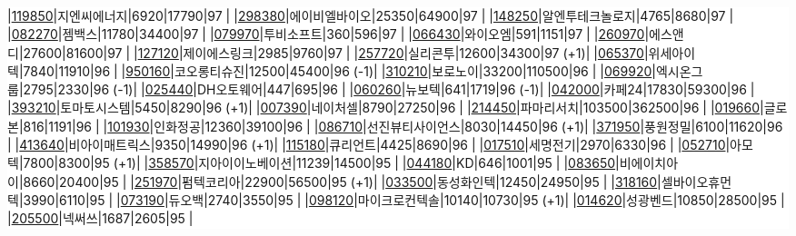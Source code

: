 |[119850](https://finance.daum.net/quotes/A119850)|지엔씨에너지|6920|17790|97 |
|[298380](https://finance.daum.net/quotes/A298380)|에이비엘바이오|25350|64900|97 |
|[148250](https://finance.daum.net/quotes/A148250)|알엔투테크놀로지|4765|8680|97 |
|[082270](https://finance.daum.net/quotes/A082270)|젬백스|11780|34400|97 |
|[079970](https://finance.daum.net/quotes/A079970)|투비소프트|360|596|97 |
|[066430](https://finance.daum.net/quotes/A066430)|와이오엠|591|1151|97 |
|[260970](https://finance.daum.net/quotes/A260970)|에스앤디|27600|81600|97 |
|[127120](https://finance.daum.net/quotes/A127120)|제이에스링크|2985|9760|97 |
|[257720](https://finance.daum.net/quotes/A257720)|실리콘투|12600|34300|97 (+1)|
|[065370](https://finance.daum.net/quotes/A065370)|위세아이텍|7840|11910|96 |
|[950160](https://finance.daum.net/quotes/A950160)|코오롱티슈진|12500|45400|96 (-1)|
|[310210](https://finance.daum.net/quotes/A310210)|보로노이|33200|110500|96 |
|[069920](https://finance.daum.net/quotes/A069920)|엑시온그룹|2795|2330|96 (-1)|
|[025440](https://finance.daum.net/quotes/A025440)|DH오토웨어|447|695|96 |
|[060260](https://finance.daum.net/quotes/A060260)|뉴보텍|641|1719|96 (-1)|
|[042000](https://finance.daum.net/quotes/A042000)|카페24|17830|59300|96 |
|[393210](https://finance.daum.net/quotes/A393210)|토마토시스템|5450|8290|96 (+1)|
|[007390](https://finance.daum.net/quotes/A007390)|네이처셀|8790|27250|96 |
|[214450](https://finance.daum.net/quotes/A214450)|파마리서치|103500|362500|96 |
|[019660](https://finance.daum.net/quotes/A019660)|글로본|816|1191|96 |
|[101930](https://finance.daum.net/quotes/A101930)|인화정공|12360|39100|96 |
|[086710](https://finance.daum.net/quotes/A086710)|선진뷰티사이언스|8030|14450|96 (+1)|
|[371950](https://finance.daum.net/quotes/A371950)|풍원정밀|6100|11620|96 |
|[413640](https://finance.daum.net/quotes/A413640)|비아이매트릭스|9350|14990|96 (+1)|
|[115180](https://finance.daum.net/quotes/A115180)|큐리언트|4425|8690|96 |
|[017510](https://finance.daum.net/quotes/A017510)|세명전기|2970|6330|96 |
|[052710](https://finance.daum.net/quotes/A052710)|아모텍|7800|8300|95 (+1)|
|[358570](https://finance.daum.net/quotes/A358570)|지아이이노베이션|11239|14500|95 |
|[044180](https://finance.daum.net/quotes/A044180)|KD|646|1001|95 |
|[083650](https://finance.daum.net/quotes/A083650)|비에이치아이|8660|20400|95 |
|[251970](https://finance.daum.net/quotes/A251970)|펌텍코리아|22900|56500|95 (+1)|
|[033500](https://finance.daum.net/quotes/A033500)|동성화인텍|12450|24950|95 |
|[318160](https://finance.daum.net/quotes/A318160)|셀바이오휴먼텍|3990|6110|95 |
|[073190](https://finance.daum.net/quotes/A073190)|듀오백|2740|3550|95 |
|[098120](https://finance.daum.net/quotes/A098120)|마이크로컨텍솔|10140|10730|95 (+1)|
|[014620](https://finance.daum.net/quotes/A014620)|성광벤드|10850|28500|95 |
|[205500](https://finance.daum.net/quotes/A205500)|넥써쓰|1687|2605|95 |